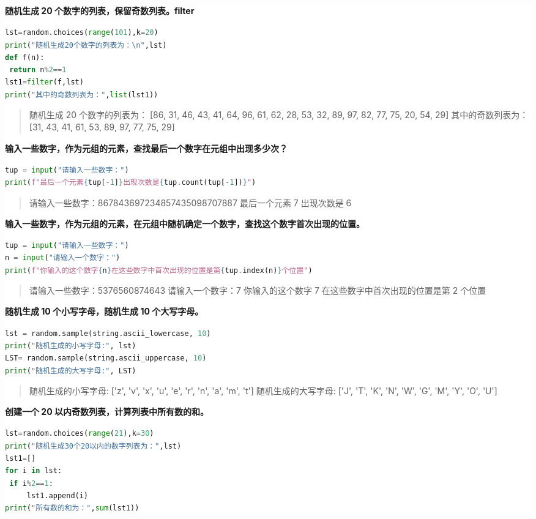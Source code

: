 **随机生成 20 个数字的列表，保留奇数列表。filter**

```python
lst=random.choices(range(101),k=20)
print("随机生成20个数字的列表为：\n",lst)
def f(n):
 return n%2==1
lst1=filter(f,lst)
print("其中的奇数列表为：",list(lst1))
```

> 随机生成 20 个数字的列表为：
> [86, 31, 46, 43, 41, 64, 96, 61, 62, 28, 53, 32, 89, 97, 82, 77, 75, 20, 54, 29]
> 其中的奇数列表为： [31, 43, 41, 61, 53, 89, 97, 77, 75, 29]

**输入一些数字，作为元组的元素，查找最后一个数字在元组中出现多少次？**

```python
tup = input("请输入一些数字：")
print(f"最后一个元素{tup[-1]}出现次数是{tup.count(tup[-1])}")
```

> 请输入一些数字：867843697234857435098707887
> 最后一个元素 7 出现次数是 6

**输入一些数字，作为元组的元素，在元组中随机确定一个数字，查找这个数字首次出现的位置。**

```python
tup = input("请输入一些数字：")
n = input("请输入一个数字：")
print(f"你输入的这个数字{n}在这些数字中首次出现的位置是第{tup.index(n)}个位置")
```

> 请输入一些数字：5376560874643
> 请输入一个数字：7
> 你输入的这个数字 7 在这些数字中首次出现的位置是第 2 个位置

**随机生成 10 个小写字母，随机生成 10 个大写字母。**

```python
lst = random.sample(string.ascii_lowercase, 10)
print("随机生成的小写字母:", lst)
LST= random.sample(string.ascii_uppercase, 10)
print("随机生成的大写字母:", LST)
```

> 随机生成的小写字母: ['z', 'v', 'x', 'u', 'e', 'r', 'n', 'a', 'm', 't']
> 随机生成的大写字母: ['J', 'T', 'K', 'N', 'W', 'G', 'M', 'Y', 'O', 'U']

**创建一个 20 以内奇数列表，计算列表中所有数的和。**

```python
lst=random.choices(range(21),k=30)
print("随机生成30个20以内的数字列表为：",lst)
lst1=[]
for i in lst:
 if i%2==1:
     lst1.append(i)
print("所有数的和为：",sum(lst1))
```
